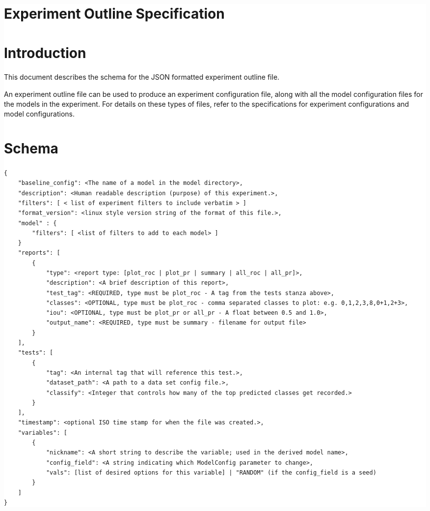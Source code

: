 Experiment Outline Specification
==========


# Introduction

This document describes the schema for the JSON formatted experiment outline file.

An experiment outline file can be used to produce an experiment configuration file, along with all the 
model configuration files for the models in the experiment. For details on these types of files, 
refer to the specifications for experiment configurations and model configurations. 

# Schema
```
{
    "baseline_config": <The name of a model in the model directory>,
    "description": <Human readable description (purpose) of this experiment.>,
    "filters": [ < list of experiment filters to include verbatim > ]
    "format_version": <linux style version string of the format of this file.>,
    "model" : {
        "filters": [ <list of filters to add to each model> ]
    }
    "reports": [
        {
            "type": <report type: [plot_roc | plot_pr | summary | all_roc | all_pr]>,
            "description": <A brief description of this report>,
            "test_tag": <REQUIRED, type must be plot_roc - A tag from the tests stanza above>,
            "classes": <OPTIONAL, type must be plot_roc - comma separated classes to plot: e.g. 0,1,2,3,8,0+1,2+3>,
            "iou": <OPTIONAL, type must be plot_pr or all_pr - A float between 0.5 and 1.0>,
            "output_name": <REQUIRED, type must be summary - filename for output file> 
        }
    ],
    "tests": [
        {
            "tag": <An internal tag that will reference this test.>,
            "dataset_path": <A path to a data set config file.>,
            "classify": <Integer that controls how many of the top predicted classes get recorded.>
        }
    ],
    "timestamp": <optional ISO time stamp for when the file was created.>,
    "variables": [
        {
            "nickname": <A short string to describe the variable; used in the derived model name>, 
            "config_field": <A string indicating which ModelConfig parameter to change>,
            "vals": [list of desired options for this variable] | "RANDOM" (if the config_field is a seed)
        }
    ]
}
```
